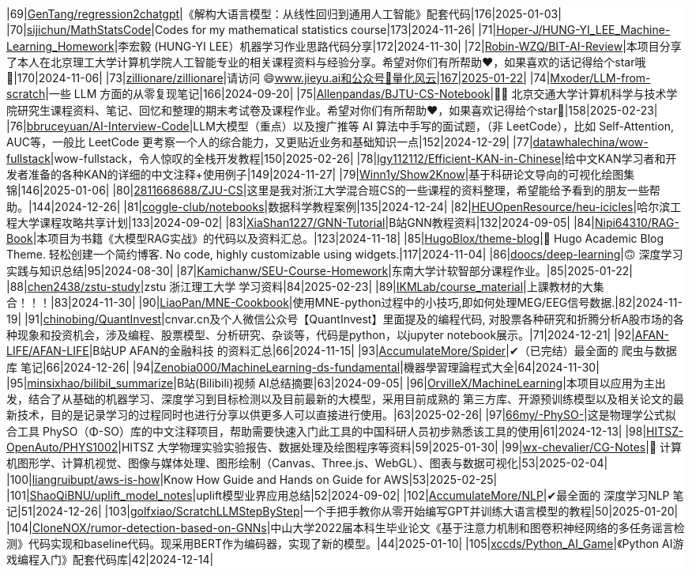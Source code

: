 |69|[GenTang/regression2chatgpt](https://github.com/GenTang/regression2chatgpt)|《解构大语言模型：从线性回归到通用人工智能》配套代码|176|2025-01-03|
|70|[sijichun/MathStatsCode](https://github.com/sijichun/MathStatsCode)|Codes for my mathematical statistics course|173|2024-11-26|
|71|[Hoper-J/HUNG-YI_LEE_Machine-Learning_Homework](https://github.com/Hoper-J/HUNG-YI_LEE_Machine-Learning_Homework)|李宏毅 (HUNG-YI LEE）机器学习作业思路代码分享|172|2024-11-30|
|72|[Robin-WZQ/BIT-AI-Review](https://github.com/Robin-WZQ/BIT-AI-Review)|本项目分享了本人在北京理工大学计算机学院人工智能专业的相关课程资料与经验分享。希望对你们有所帮助❤️，如果喜欢的话记得给个star哦🌟|170|2024-11-06|
|73|[zillionare/zillionare](https://github.com/zillionare/zillionare)|请访问 😄www.jieyu.ai和公众号🫶量化风云|167|2025-01-22|
|74|[Mxoder/LLM-from-scratch](https://github.com/Mxoder/LLM-from-scratch)|一些 LLM 方面的从零复现笔记|166|2024-09-20|
|75|[Allenpandas/BJTU-CS-Notebook](https://github.com/Allenpandas/BJTU-CS-Notebook)|👨‍🎓 北京交通大学计算机科学与技术学院研究生课程资料、笔记、回忆和整理的期末考试卷及课程作业。希望对你们有所帮助❤️，如果喜欢记得给个star🌟|158|2025-02-23|
|76|[bbruceyuan/AI-Interview-Code](https://github.com/bbruceyuan/AI-Interview-Code)|LLM大模型（重点）以及搜广推等 AI 算法中手写的面试题，（非 LeetCode），比如 Self-Attention, AUC等，一般比 LeetCode 更考察一个人的综合能力，又更贴近业务和基础知识一点|152|2024-12-29|
|77|[datawhalechina/wow-fullstack](https://github.com/datawhalechina/wow-fullstack)|wow-fullstack，令人惊叹的全栈开发教程|150|2025-02-26|
|78|[lgy112112/Efficient-KAN-in-Chinese](https://github.com/lgy112112/Efficient-KAN-in-Chinese)|给中文KAN学习者和开发者准备的各种KAN的详细的中文注释+使用例子|149|2024-11-27|
|79|[Winn1y/Show2Know](https://github.com/Winn1y/Show2Know)|基于科研论文导向的可视化绘图集锦|146|2025-01-06|
|80|[2811668688/ZJU-CS](https://github.com/2811668688/ZJU-CS)|这里是我对浙江大学混合班CS的一些课程的资料整理，希望能给予看到的朋友一些帮助。|144|2024-12-26|
|81|[coggle-club/notebooks](https://github.com/coggle-club/notebooks)|数据科学教程案例|135|2024-12-24|
|82|[HEUOpenResource/heu-icicles](https://github.com/HEUOpenResource/heu-icicles)|哈尔滨工程大学课程攻略共享计划|133|2024-09-02|
|83|[XiaShan1227/GNN-Tutorial](https://github.com/XiaShan1227/GNN-Tutorial)|B站GNN教程资料|132|2024-09-05|
|84|[Nipi64310/RAG-Book](https://github.com/Nipi64310/RAG-Book)|本项目为书籍《大模型RAG实战》的代码以及资料汇总。|123|2024-11-18|
|85|[HugoBlox/theme-blog](https://github.com/HugoBlox/theme-blog)|📝 Hugo Academic Blog Theme. 轻松创建一个简约博客. No code, highly customizable using widgets.|117|2024-11-04|
|86|[doocs/deep-learning](https://github.com/doocs/deep-learning)|🙃 深度学习实践与知识总结|95|2024-08-30|
|87|[Kamichanw/SEU-Course-Homework](https://github.com/Kamichanw/SEU-Course-Homework)|东南大学计软智部分课程作业。|85|2025-01-22|
|88|[chen2438/zstu-study](https://github.com/chen2438/zstu-study)|zstu 浙江理工大学 学习资料|84|2025-02-23|
|89|[IKMLab/course_material](https://github.com/IKMLab/course_material)|上課教材的大集合！！！|83|2024-11-30|
|90|[LiaoPan/MNE-Cookbook](https://github.com/LiaoPan/MNE-Cookbook)|使用MNE-python过程中的小技巧,即如何处理MEG/EEG信号数据.|82|2024-11-19|
|91|[chinobing/QuantInvest](https://github.com/chinobing/QuantInvest)|cnvar.cn及个人微信公众号【QuantInvest】里面提及的编程代码, 对股票各种研究和折腾分析A股市场的各种现象和投资机会，涉及编程、股票模型、分析研究、杂谈等，代码是python，以jupyter notebook展示。|71|2024-12-21|
|92|[AFAN-LIFE/AFAN-LIFE](https://github.com/AFAN-LIFE/AFAN-LIFE)|B站UP AFAN的金融科技 的资料汇总|66|2024-11-15|
|93|[AccumulateMore/Spider](https://github.com/AccumulateMore/Spider)|✔（已完结）最全面的 爬虫与数据库 笔记|66|2024-12-26|
|94|[Zenobia000/MachineLearning-ds-fundamental](https://github.com/Zenobia000/MachineLearning-ds-fundamental)|機器學習理論程式大全|64|2024-11-30|
|95|[minsixhao/bilibil_summarize](https://github.com/minsixhao/bilibil_summarize)|B站(Bilibili)视频 AI总结摘要|63|2024-09-05|
|96|[OrvilleX/MachineLearning](https://github.com/OrvilleX/MachineLearning)|本项目以应用为主出发，结合了从基础的机器学习、深度学习到目标检测以及目前最新的大模型，采用目前成熟的 第三方库、开源预训练模型以及相关论文的最新技术，目的是记录学习的过程同时也进行分享以供更多人可以直接进行使用。|63|2025-02-26|
|97|[66my/-PhySO-](https://github.com/66my/-PhySO-)|这是物理学公式拟合工具 PhySO（Φ-SO）库的中文注释项目，帮助需要快速入门此工具的中国科研人员初步熟悉该工具的使用|61|2024-12-13|
|98|[HITSZ-OpenAuto/PHYS1002](https://github.com/HITSZ-OpenAuto/PHYS1002)|HITSZ 大学物理实验实验报告、数据处理及绘图程序等资料|59|2025-01-30|
|99|[wx-chevalier/CG-Notes](https://github.com/wx-chevalier/CG-Notes)|:book: 计算机图形学、计算机视觉、图像与媒体处理、图形绘制（Canvas、Three.js、WebGL）、图表与数据可视化|53|2025-02-04|
|100|[liangruibupt/aws-is-how](https://github.com/liangruibupt/aws-is-how)|Know How Guide and Hands on Guide for AWS|53|2025-02-25|
|101|[ShaoQiBNU/uplift_model_notes](https://github.com/ShaoQiBNU/uplift_model_notes)|uplift模型业界应用总结|52|2024-09-02|
|102|[AccumulateMore/NLP](https://github.com/AccumulateMore/NLP)|✔最全面的 深度学习NLP 笔记|51|2024-12-26|
|103|[golfxiao/ScratchLLMStepByStep](https://github.com/golfxiao/ScratchLLMStepByStep)|一个手把手教你从零开始编写GPT并训练大语言模型的教程|50|2025-01-20|
|104|[CloneNOX/rumor-detection-based-on-GNNs](https://github.com/CloneNOX/rumor-detection-based-on-GNNs)|中山大学2022届本科生毕业论文《基于注意力机制和图卷积神经网络的多任务谣言检测》代码实现和baseline代码。现采用BERT作为编码器，实现了新的模型。|44|2025-01-10|
|105|[xccds/Python_AI_Game](https://github.com/xccds/Python_AI_Game)|《Python AI游戏编程入门》配套代码库|42|2024-12-14|